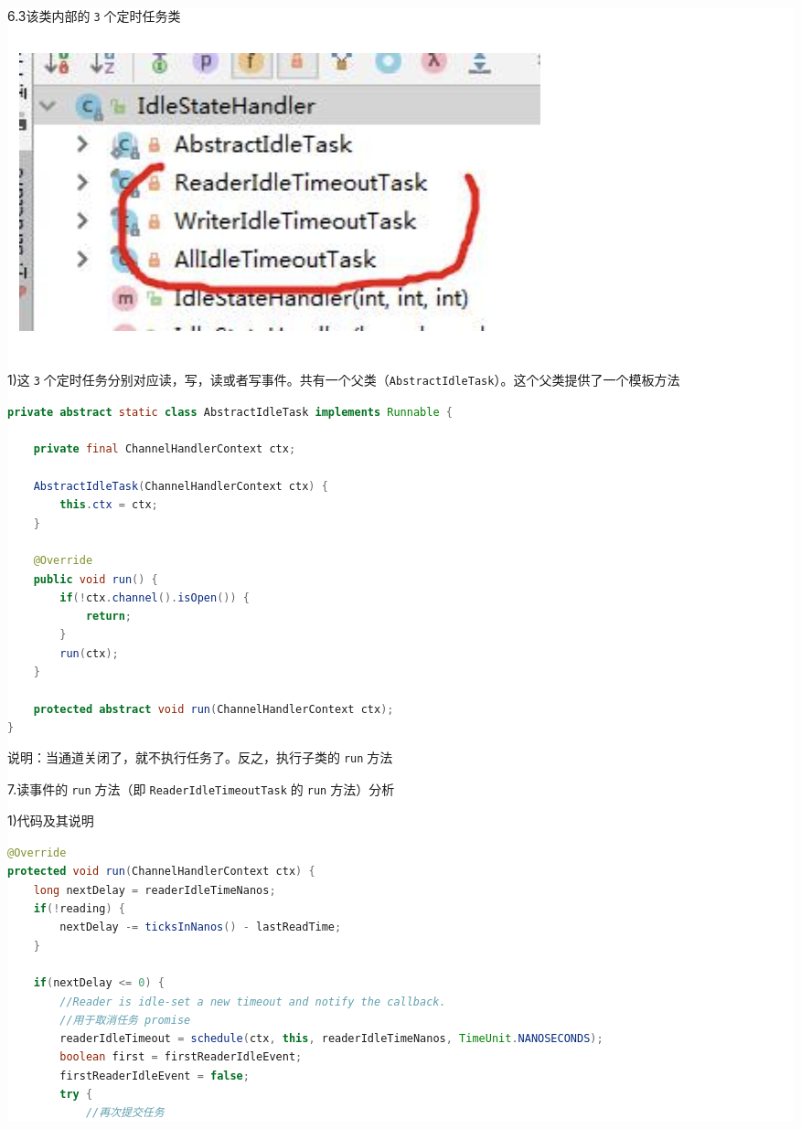 6.3该类内部的 `3` 个定时任务类

![](../_media/chapter10/chapter10_16.png)

1)这 `3` 个定时任务分别对应读，写，读或者写事件。共有一个父类（`AbstractIdleTask`）。这个父类提供了一个模板方法

```java
private abstract static class AbstractIdleTask implements Runnable {
    
    private final ChannelHandlerContext ctx;
    
    AbstractIdleTask(ChannelHandlerContext ctx) {
        this.ctx = ctx;
    }
    
    @Override
    public void run() {
        if(!ctx.channel().isOpen()) {
            return;
        }
        run(ctx);
    }
    
    protected abstract void run(ChannelHandlerContext ctx);
}
```

说明：当通道关闭了，就不执行任务了。反之，执行子类的 `run` 方法


7.读事件的 `run` 方法（即 `ReaderIdleTimeoutTask` 的 `run` 方法）分析

1)代码及其说明

```java
@Override
protected void run(ChannelHandlerContext ctx) {
    long nextDelay = readerIdleTimeNanos;
    if(!reading) {
        nextDelay -= ticksInNanos() - lastReadTime;
    }
    
    if(nextDelay <= 0) {
        //Reader is idle-set a new timeout and notify the callback.
        //用于取消任务 promise
        readerIdleTimeout = schedule(ctx, this, readerIdleTimeNanos, TimeUnit.NANOSECONDS);
        boolean first = firstReaderIdleEvent;
        firstReaderIdleEvent = false;
        try {
            //再次提交任务
```
